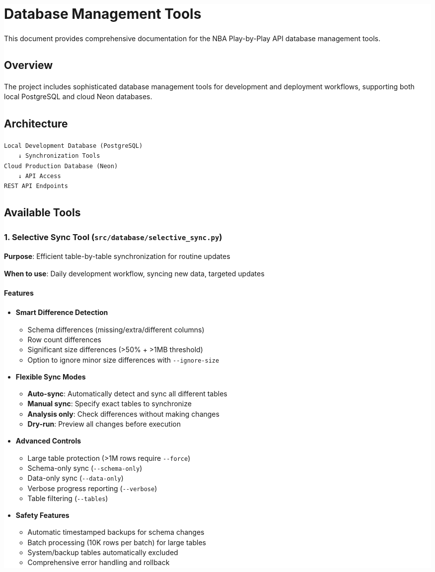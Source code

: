 # Database Management Tools

This document provides comprehensive documentation for the NBA Play-by-Play API database management tools.

## Overview

The project includes sophisticated database management tools for development and deployment workflows, supporting both local PostgreSQL and cloud Neon databases.

## Architecture

```
Local Development Database (PostgreSQL)
    ↓ Synchronization Tools
Cloud Production Database (Neon)
    ↓ API Access
REST API Endpoints
```

## Available Tools

### 1. Selective Sync Tool (`src/database/selective_sync.py`)

**Purpose**: Efficient table-by-table synchronization for routine updates

**When to use**: Daily development workflow, syncing new data, targeted updates

#### Features

- **Smart Difference Detection**
  - Schema differences (missing/extra/different columns)
  - Row count differences  
  - Significant size differences (>50% + >1MB threshold)
  - Option to ignore minor size differences with `--ignore-size`

- **Flexible Sync Modes**
  - **Auto-sync**: Automatically detect and sync all different tables
  - **Manual sync**: Specify exact tables to synchronize
  - **Analysis only**: Check differences without making changes
  - **Dry-run**: Preview all changes before execution

- **Advanced Controls**
  - Large table protection (>1M rows require `--force`)
  - Schema-only sync (`--schema-only`)
  - Data-only sync (`--data-only`)
  - Verbose progress reporting (`--verbose`)
  - Table filtering (`--tables`)

- **Safety Features**
  - Automatic timestamped backups for schema changes
  - Batch processing (10K rows per batch) for large tables
  - System/backup tables automatically excluded
  - Comprehensive error handling and rollback

